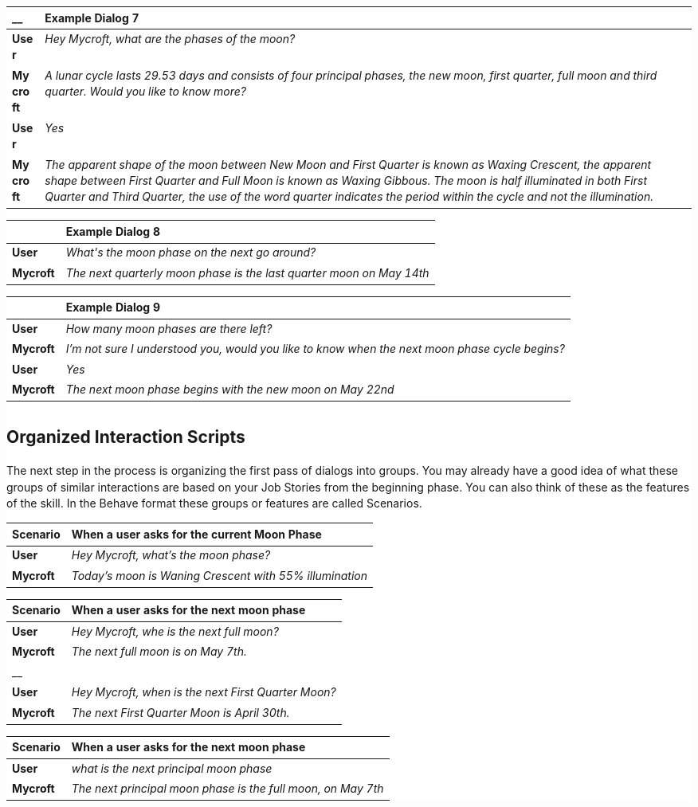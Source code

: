 | \_\_ | Example Dialog 7 |
| :--- | :--- |
| **User** | _Hey Mycroft, what are the phases of the moon?_ |
| **Mycroft** | _A lunar cycle lasts 29.53 days and consists of four principal phases, the new moon, first quarter, full moon and third quarter. Would you like to know more?_ |
| **User** | _Yes_ |
| **Mycroft** | _The apparent shape of the moon between New Moon and First Quarter is known as Waxing Crescent, the apparent shape between First Quarter and Full Moon is known as Waxing Gibbous. The moon is half illuminated in both First Quarter and Third Quarter, the use of the word quarter indicates the period within the cycle and not the illumination._ |

|  | Example Dialog 8 |
| :--- | :--- |
| **User** | _What's the moon phase on the next go around?_ |
| **Mycroft** | _The next quarterly moon phase is the last quarter moon on May 14th_ |

|  | Example Dialog 9 |
| :--- | :--- |
| **User** | _How many moon phases are there left?_ |
| **Mycroft** | _I’m not sure I understood you, would you like to know when the next moon phase cycle begins?_ |
| **User** | _Yes_ |
| **Mycroft** | _The next moon phase begins with the new moon on May 22nd_ |

## Organized Interaction Scripts

The next step in the process is organizing the first pass of dialogs into groups. You may already have a good idea of what these groups of similar interactions are based on your Job Stories from the beginning phase. You can also think of these as the features of the skill. In the Behave format these groups or features are called Scenarios. 

| **Scenario** | **When a user asks for the current Moon Phase** |
| :--- | :--- |
| **User** | _Hey Mycroft, what’s the moon phase?_ |
| **Mycroft** | _Today’s moon is Waning Crescent with 55% illumination_ |

| **Scenario** | **When a user asks for the next moon phase** |
| :--- | :--- |
| **User** | _Hey Mycroft, whe is the next full moon?_ |
| **Mycroft** | _The next full moon is on May 7th._ |
| \_\_ |  |
| **User** | _Hey Mycroft, when is the next First Quarter Moon?_ |
| **Mycroft** | _The next First Quarter Moon is April 30th._ |

| **Scenario** | **When a user asks for the next moon phase** |
| :--- | :--- |
| **User** | _what is the next principal moon phase_ |
| **Mycroft** | _The next principal moon phase is the full moon, on May 7th_ |

